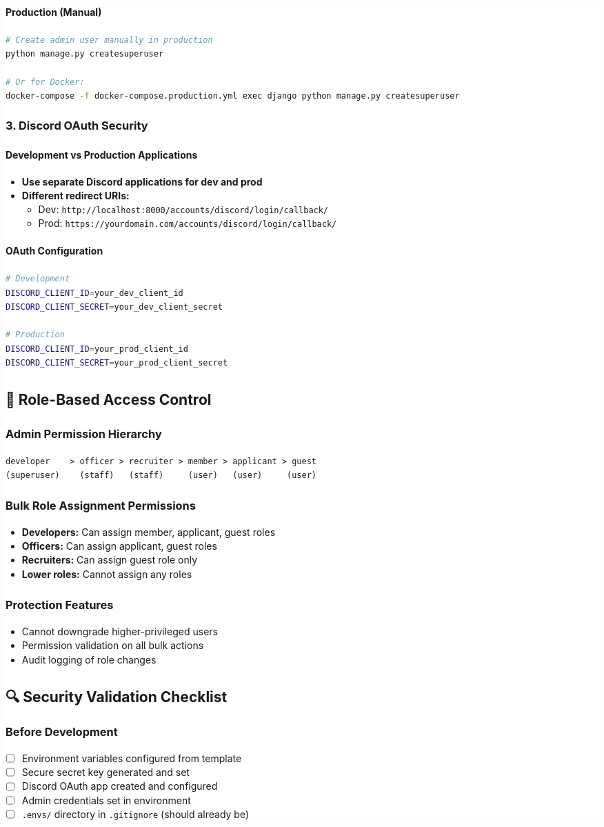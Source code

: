 #### Production (Manual)
```bash
# Create admin user manually in production
python manage.py createsuperuser

# Or for Docker:
docker-compose -f docker-compose.production.yml exec django python manage.py createsuperuser
```

### 3. Discord OAuth Security

#### Development vs Production Applications
- **Use separate Discord applications for dev and prod**
- **Different redirect URIs:**
  - Dev: `http://localhost:8000/accounts/discord/login/callback/`
  - Prod: `https://yourdomain.com/accounts/discord/login/callback/`

#### OAuth Configuration
```bash
# Development
DISCORD_CLIENT_ID=your_dev_client_id
DISCORD_CLIENT_SECRET=your_dev_client_secret

# Production  
DISCORD_CLIENT_ID=your_prod_client_id
DISCORD_CLIENT_SECRET=your_prod_client_secret
```

## 🔐 Role-Based Access Control

### Admin Permission Hierarchy
```
developer    > officer > recruiter > member > applicant > guest
(superuser)    (staff)   (staff)     (user)   (user)     (user)
```

### Bulk Role Assignment Permissions
- **Developers:** Can assign member, applicant, guest roles
- **Officers:** Can assign applicant, guest roles  
- **Recruiters:** Can assign guest role only
- **Lower roles:** Cannot assign any roles

### Protection Features
- Cannot downgrade higher-privileged users
- Permission validation on all bulk actions
- Audit logging of role changes

## 🔍 Security Validation Checklist

### Before Development
- [ ] Environment variables configured from template
- [ ] Secure secret key generated and set
- [ ] Discord OAuth app created and configured
- [ ] Admin credentials set in environment
- [ ] `.envs/` directory in `.gitignore` (should already be)
